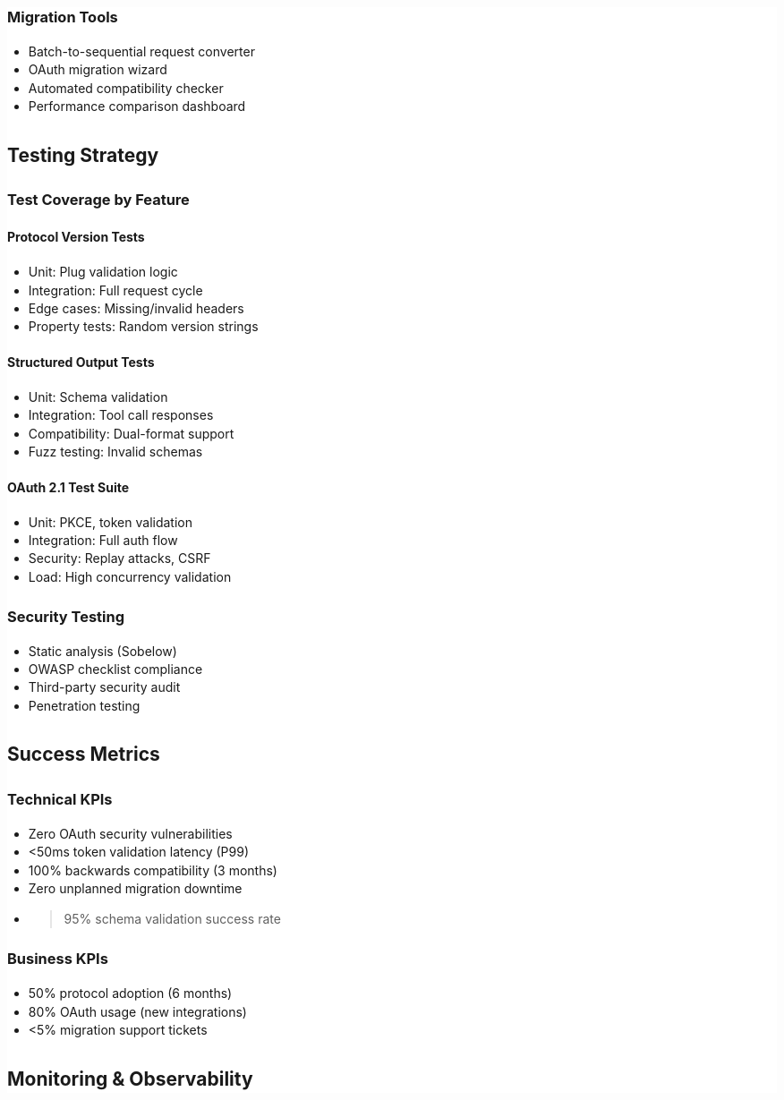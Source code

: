 ### Migration Tools
- Batch-to-sequential request converter
- OAuth migration wizard
- Automated compatibility checker
- Performance comparison dashboard

## Testing Strategy

### Test Coverage by Feature

#### Protocol Version Tests
- Unit: Plug validation logic
- Integration: Full request cycle
- Edge cases: Missing/invalid headers
- Property tests: Random version strings

#### Structured Output Tests
- Unit: Schema validation
- Integration: Tool call responses
- Compatibility: Dual-format support
- Fuzz testing: Invalid schemas

#### OAuth 2.1 Test Suite
- Unit: PKCE, token validation
- Integration: Full auth flow
- Security: Replay attacks, CSRF
- Load: High concurrency validation

### Security Testing
- Static analysis (Sobelow)
- OWASP checklist compliance
- Third-party security audit
- Penetration testing

## Success Metrics

### Technical KPIs
- Zero OAuth security vulnerabilities
- <50ms token validation latency (P99)
- 100% backwards compatibility (3 months)
- Zero unplanned migration downtime
- >95% schema validation success rate

### Business KPIs
- 50% protocol adoption (6 months)
- 80% OAuth usage (new integrations)
- <5% migration support tickets

## Monitoring & Observability
